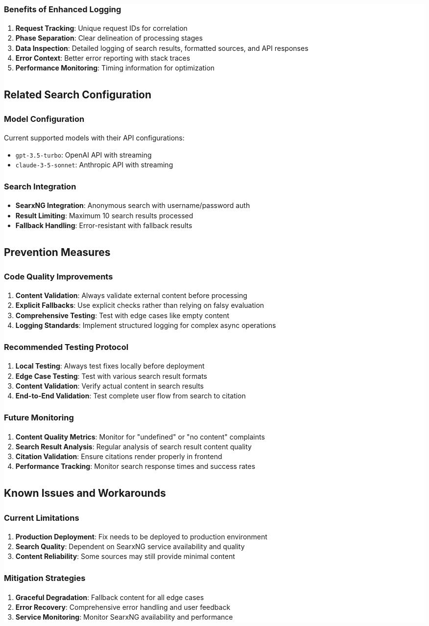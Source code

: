 ### Benefits of Enhanced Logging
1. **Request Tracking**: Unique request IDs for correlation
2. **Phase Separation**: Clear delineation of processing stages
3. **Data Inspection**: Detailed logging of search results, formatted sources, and API responses
4. **Error Context**: Better error reporting with stack traces
5. **Performance Monitoring**: Timing information for optimization

## Related Search Configuration

### Model Configuration
Current supported models with their API configurations:
- `gpt-3.5-turbo`: OpenAI API with streaming
- `claude-3-5-sonnet`: Anthropic API with streaming

### Search Integration
- **SearxNG Integration**: Anonymous search with username/password auth
- **Result Limiting**: Maximum 10 search results processed
- **Fallback Handling**: Error-resistant with fallback results

## Prevention Measures

### Code Quality Improvements
1. **Content Validation**: Always validate external content before processing
2. **Explicit Fallbacks**: Use explicit checks rather than relying on falsy evaluation
3. **Comprehensive Testing**: Test with edge cases like empty content
4. **Logging Standards**: Implement structured logging for complex async operations

### Recommended Testing Protocol
1. **Local Testing**: Always test fixes locally before deployment
2. **Edge Case Testing**: Test with various search result formats
3. **Content Validation**: Verify actual content in search results
4. **End-to-End Validation**: Test complete user flow from search to citation

### Future Monitoring
1. **Content Quality Metrics**: Monitor for "undefined" or "no content" complaints
2. **Search Result Analysis**: Regular analysis of search result content quality
3. **Citation Validation**: Ensure citations render properly in frontend
4. **Performance Tracking**: Monitor search response times and success rates

## Known Issues and Workarounds

### Current Limitations
1. **Production Deployment**: Fix needs to be deployed to production environment
2. **Search Quality**: Dependent on SearxNG service availability and quality
3. **Content Reliability**: Some sources may still provide minimal content

### Mitigation Strategies
1. **Graceful Degradation**: Fallback content for all edge cases
2. **Error Recovery**: Comprehensive error handling and user feedback
3. **Service Monitoring**: Monitor SearxNG availability and performance
